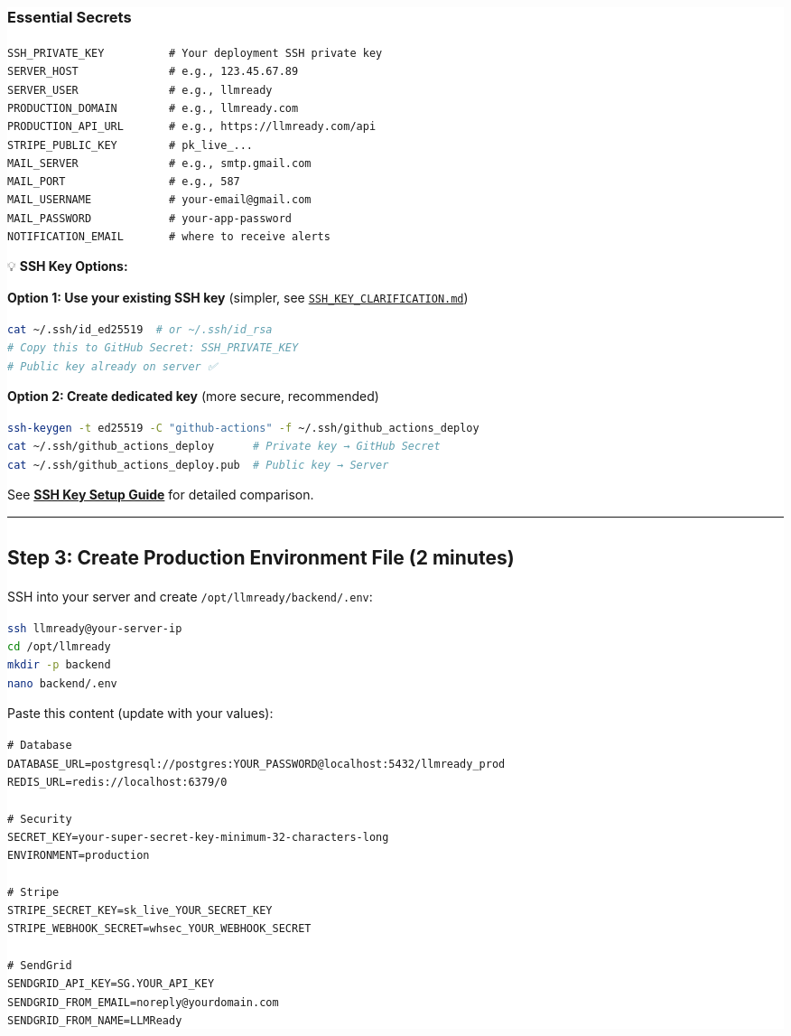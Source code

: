 ### Essential Secrets

```
SSH_PRIVATE_KEY          # Your deployment SSH private key
SERVER_HOST              # e.g., 123.45.67.89
SERVER_USER              # e.g., llmready
PRODUCTION_DOMAIN        # e.g., llmready.com
PRODUCTION_API_URL       # e.g., https://llmready.com/api
STRIPE_PUBLIC_KEY        # pk_live_...
MAIL_SERVER              # e.g., smtp.gmail.com
MAIL_PORT                # e.g., 587
MAIL_USERNAME            # your-email@gmail.com
MAIL_PASSWORD            # your-app-password
NOTIFICATION_EMAIL       # where to receive alerts
```

💡 **SSH Key Options:**

**Option 1: Use your existing SSH key** (simpler, see [`SSH_KEY_CLARIFICATION.md`](SSH_KEY_CLARIFICATION.md))
```bash
cat ~/.ssh/id_ed25519  # or ~/.ssh/id_rsa
# Copy this to GitHub Secret: SSH_PRIVATE_KEY
# Public key already on server ✅
```

**Option 2: Create dedicated key** (more secure, recommended)
```bash
ssh-keygen -t ed25519 -C "github-actions" -f ~/.ssh/github_actions_deploy
cat ~/.ssh/github_actions_deploy      # Private key → GitHub Secret
cat ~/.ssh/github_actions_deploy.pub  # Public key → Server
```

See **[SSH Key Setup Guide](SSH_KEY_CLARIFICATION.md)** for detailed comparison.

---

## Step 3: Create Production Environment File (2 minutes)

SSH into your server and create `/opt/llmready/backend/.env`:

```bash
ssh llmready@your-server-ip
cd /opt/llmready
mkdir -p backend
nano backend/.env
```

Paste this content (update with your values):

```env
# Database
DATABASE_URL=postgresql://postgres:YOUR_PASSWORD@localhost:5432/llmready_prod
REDIS_URL=redis://localhost:6379/0

# Security
SECRET_KEY=your-super-secret-key-minimum-32-characters-long
ENVIRONMENT=production

# Stripe
STRIPE_SECRET_KEY=sk_live_YOUR_SECRET_KEY
STRIPE_WEBHOOK_SECRET=whsec_YOUR_WEBHOOK_SECRET

# SendGrid
SENDGRID_API_KEY=SG.YOUR_API_KEY
SENDGRID_FROM_EMAIL=noreply@yourdomain.com
SENDGRID_FROM_NAME=LLMReady

```